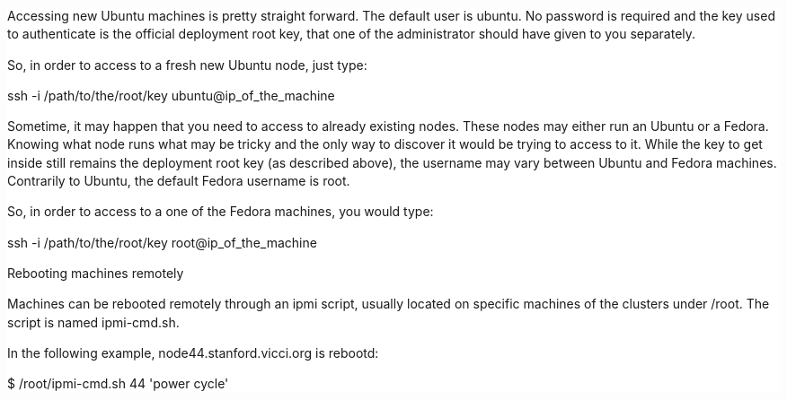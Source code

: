 Accessing new Ubuntu machines is pretty straight forward. The default user is ubuntu. No password is required and the key used to authenticate is the official deployment root key, that one of the administrator should have given to you separately.

So, in order to access to a fresh new Ubuntu node, just type:

ssh -i /path/to/the/root/key ubuntu@ip_of_the_machine

Sometime, it may happen that you need to access to already existing nodes. These nodes may either run an Ubuntu or a Fedora. Knowing what node runs what may be tricky and the only way to discover it would be trying to access to it. While the key to get inside still remains the deployment root key (as described above), the username may vary between Ubuntu and Fedora machines. Contrarily to Ubuntu, the default Fedora username is root.

So, in order to access to a one of the Fedora machines, you would type:

ssh -i /path/to/the/root/key root@ip_of_the_machine

Rebooting machines remotely

Machines can be rebooted remotely through an ipmi script, usually located on specific machines of the clusters under /root. The script is named ipmi-cmd.sh.

In the following example, node44.stanford.vicci.org is rebootd:

$ /root/ipmi-cmd.sh 44 'power cycle'

